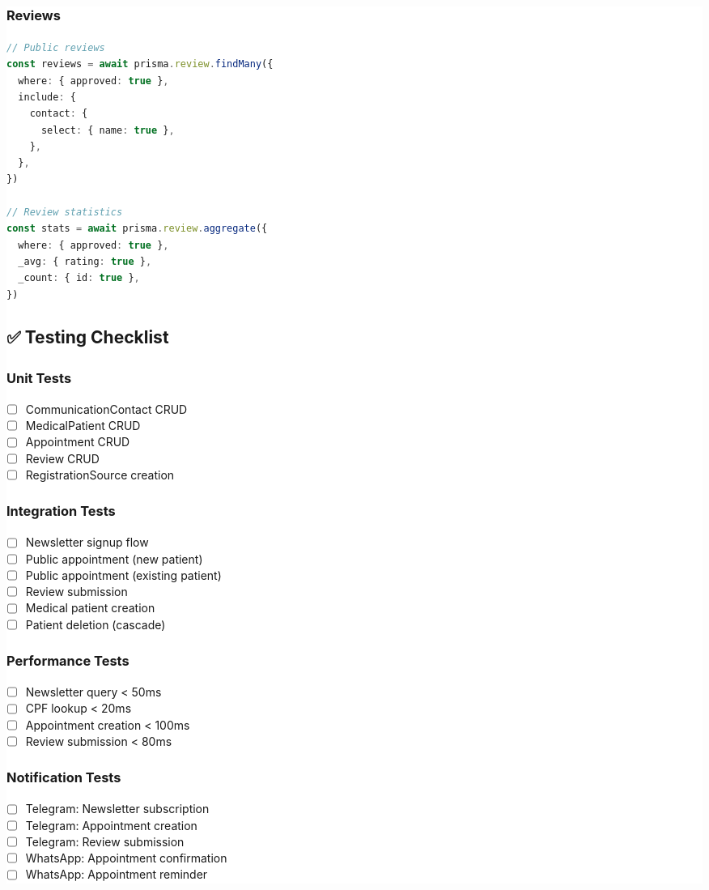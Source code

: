 ### Reviews
```typescript
// Public reviews
const reviews = await prisma.review.findMany({
  where: { approved: true },
  include: {
    contact: {
      select: { name: true },
    },
  },
})

// Review statistics
const stats = await prisma.review.aggregate({
  where: { approved: true },
  _avg: { rating: true },
  _count: { id: true },
})
```

## ✅ Testing Checklist

### Unit Tests
- [ ] CommunicationContact CRUD
- [ ] MedicalPatient CRUD
- [ ] Appointment CRUD
- [ ] Review CRUD
- [ ] RegistrationSource creation

### Integration Tests
- [ ] Newsletter signup flow
- [ ] Public appointment (new patient)
- [ ] Public appointment (existing patient)
- [ ] Review submission
- [ ] Medical patient creation
- [ ] Patient deletion (cascade)

### Performance Tests
- [ ] Newsletter query < 50ms
- [ ] CPF lookup < 20ms
- [ ] Appointment creation < 100ms
- [ ] Review submission < 80ms

### Notification Tests
- [ ] Telegram: Newsletter subscription
- [ ] Telegram: Appointment creation
- [ ] Telegram: Review submission
- [ ] WhatsApp: Appointment confirmation
- [ ] WhatsApp: Appointment reminder
